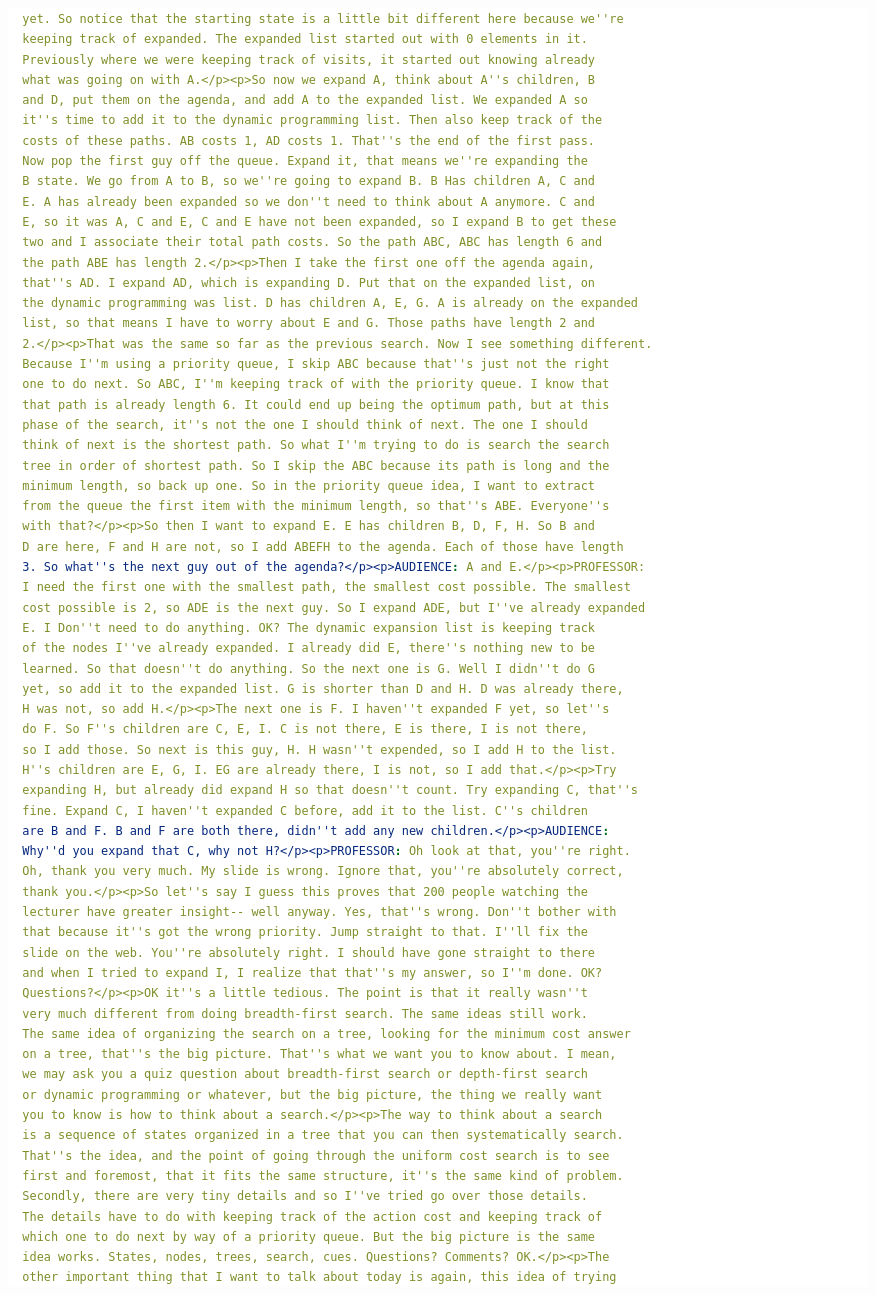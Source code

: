 ```yaml
  yet. So notice that the starting state is a little bit different here because we''re
  keeping track of expanded. The expanded list started out with 0 elements in it.
  Previously where we were keeping track of visits, it started out knowing already
  what was going on with A.</p><p>So now we expand A, think about A''s children, B
  and D, put them on the agenda, and add A to the expanded list. We expanded A so
  it''s time to add it to the dynamic programming list. Then also keep track of the
  costs of these paths. AB costs 1, AD costs 1. That''s the end of the first pass.
  Now pop the first guy off the queue. Expand it, that means we''re expanding the
  B state. We go from A to B, so we''re going to expand B. B Has children A, C and
  E. A has already been expanded so we don''t need to think about A anymore. C and
  E, so it was A, C and E, C and E have not been expanded, so I expand B to get these
  two and I associate their total path costs. So the path ABC, ABC has length 6 and
  the path ABE has length 2.</p><p>Then I take the first one off the agenda again,
  that''s AD. I expand AD, which is expanding D. Put that on the expanded list, on
  the dynamic programming was list. D has children A, E, G. A is already on the expanded
  list, so that means I have to worry about E and G. Those paths have length 2 and
  2.</p><p>That was the same so far as the previous search. Now I see something different.
  Because I''m using a priority queue, I skip ABC because that''s just not the right
  one to do next. So ABC, I''m keeping track of with the priority queue. I know that
  that path is already length 6. It could end up being the optimum path, but at this
  phase of the search, it''s not the one I should think of next. The one I should
  think of next is the shortest path. So what I''m trying to do is search the search
  tree in order of shortest path. So I skip the ABC because its path is long and the
  minimum length, so back up one. So in the priority queue idea, I want to extract
  from the queue the first item with the minimum length, so that''s ABE. Everyone''s
  with that?</p><p>So then I want to expand E. E has children B, D, F, H. So B and
  D are here, F and H are not, so I add ABEFH to the agenda. Each of those have length
  3. So what''s the next guy out of the agenda?</p><p>AUDIENCE: A and E.</p><p>PROFESSOR:
  I need the first one with the smallest path, the smallest cost possible. The smallest
  cost possible is 2, so ADE is the next guy. So I expand ADE, but I''ve already expanded
  E. I Don''t need to do anything. OK? The dynamic expansion list is keeping track
  of the nodes I''ve already expanded. I already did E, there''s nothing new to be
  learned. So that doesn''t do anything. So the next one is G. Well I didn''t do G
  yet, so add it to the expanded list. G is shorter than D and H. D was already there,
  H was not, so add H.</p><p>The next one is F. I haven''t expanded F yet, so let''s
  do F. So F''s children are C, E, I. C is not there, E is there, I is not there,
  so I add those. So next is this guy, H. H wasn''t expended, so I add H to the list.
  H''s children are E, G, I. EG are already there, I is not, so I add that.</p><p>Try
  expanding H, but already did expand H so that doesn''t count. Try expanding C, that''s
  fine. Expand C, I haven''t expanded C before, add it to the list. C''s children
  are B and F. B and F are both there, didn''t add any new children.</p><p>AUDIENCE:
  Why''d you expand that C, why not H?</p><p>PROFESSOR: Oh look at that, you''re right.
  Oh, thank you very much. My slide is wrong. Ignore that, you''re absolutely correct,
  thank you.</p><p>So let''s say I guess this proves that 200 people watching the
  lecturer have greater insight-- well anyway. Yes, that''s wrong. Don''t bother with
  that because it''s got the wrong priority. Jump straight to that. I''ll fix the
  slide on the web. You''re absolutely right. I should have gone straight to there
  and when I tried to expand I, I realize that that''s my answer, so I''m done. OK?
  Questions?</p><p>OK it''s a little tedious. The point is that it really wasn''t
  very much different from doing breadth-first search. The same ideas still work.
  The same idea of organizing the search on a tree, looking for the minimum cost answer
  on a tree, that''s the big picture. That''s what we want you to know about. I mean,
  we may ask you a quiz question about breadth-first search or depth-first search
  or dynamic programming or whatever, but the big picture, the thing we really want
  you to know is how to think about a search.</p><p>The way to think about a search
  is a sequence of states organized in a tree that you can then systematically search.
  That''s the idea, and the point of going through the uniform cost search is to see
  first and foremost, that it fits the same structure, it''s the same kind of problem.
  Secondly, there are very tiny details and so I''ve tried go over those details.
  The details have to do with keeping track of the action cost and keeping track of
  which one to do next by way of a priority queue. But the big picture is the same
  idea works. States, nodes, trees, search, cues. Questions? Comments? OK.</p><p>The
  other important thing that I want to talk about today is again, this idea of trying
```